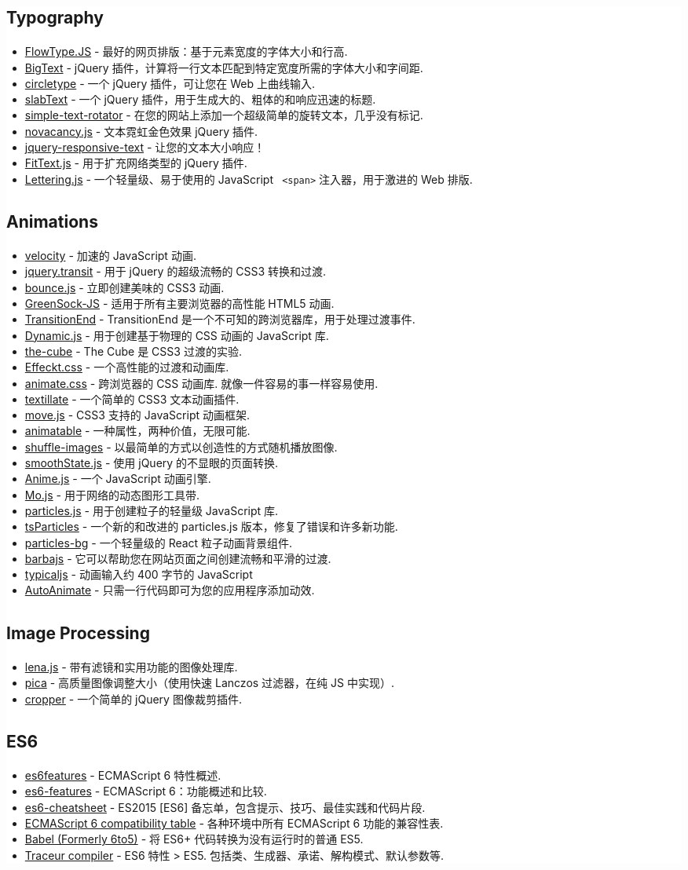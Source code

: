 ## Typography

 * [FlowType.JS](https://github.com/simplefocus/FlowType.JS) - 最好的网页排版：基于元素宽度的字体大小和行高.
 * [BigText](https://github.com/zachleat/BigText) - jQuery 插件，计算将一行文本匹配到特定宽度所需的字体大小和字间距.
 * [circletype](https://github.com/peterhry/circletype) - 一个 jQuery 插件，可让您在 Web 上曲线输入.
 * [slabText](https://github.com/freqDec/slabText/) - 一个 jQuery 插件，用于生成大的、粗体的和响应迅速的标题.
 * [simple-text-rotator](https://github.com/peachananr/simple-text-rotator) - 在您的网站上添加一个超级简单的旋转文本，几乎没有标记.
 * [novacancy.js](https://github.com/chuckyglitch/novacancy.js) - 文本霓虹金色效果 jQuery 插件.
 * [jquery-responsive-text](https://github.com/ghepting/jquery-responsive-text) - 让您的文本大小响应！
 * [FitText.js](https://github.com/davatron5000/FitText.js) - 用于扩充网络类型的 jQuery 插件.
 * [Lettering.js](https://github.com/davatron5000/Lettering.js) - 一个轻量级、易于使用的 JavaScript ` <span>` 注入器，用于激进的 Web 排版.</span>


## Animations

* [velocity](https://github.com/julianshapiro/velocity) - 加速的 JavaScript 动画.
* [jquery.transit](https://github.com/rstacruz/jquery.transit) - 用于 jQuery 的超级流畅的 CSS3 转换和过渡.
* [bounce.js](https://github.com/tictail/bounce.js) - 立即创建美味的 CSS3 动画.
* [GreenSock-JS](https://github.com/greensock/GreenSock-JS) - 适用于所有主要浏览器的高性能 HTML5 动画.
* [TransitionEnd](https://github.com/EvandroLG/transitionEnd) - TransitionEnd 是一个不可知的跨浏览器库，用于处理过渡事件.
* [Dynamic.js](https://github.com/michaelvillar/dynamics.js) - 用于创建基于物理的 CSS 动画的 JavaScript 库.
* [the-cube](https://github.com/pstadler/the-cube) - The Cube 是 CSS3 过渡的实验.
* [Effeckt.css](https://github.com/h5bp/Effeckt.css) - 一个高性能的过渡和动画库.
* [animate.css](https://github.com/daneden/animate.css)  - 跨浏览器的 CSS 动画库. 就像一件容易的事一样容易使用.
* [textillate](https://github.com/jschr/textillate) - 一个简单的 CSS3 文本动画插件.
* [move.js](https://github.com/visionmedia/move.js) - CSS3 支持的 JavaScript 动画框架.
* [animatable](https://github.com/LeaVerou/animatable) - 一种属性，两种价值，无限可能.
* [shuffle-images](https://github.com/peachananr/shuffle-images) - 以最简单的方式以创造性的方式随机播放图像.
* [smoothState.js](https://github.com/miguel-perez/smoothState.js) - 使用 jQuery 的不显眼的页面转换.
* [Anime.js](https://animejs.com/) - 一个 JavaScript 动画引擎.
* [Mo.js](http://mojs.io) - 用于网络的动态图形工具带.
* [particles.js](https://github.com/VincentGarreau/particles.js) - 用于创建粒子的轻量级 JavaScript 库.
* [tsParticles](https://github.com/matteobruni/tsparticles) - 一个新的和改进的 particles.js 版本，修复了错误和许多新功能.
* [particles-bg](https://github.com/lindelof/particles-bg) - 一个轻量级的 React 粒子动画背景组件.
* [barbajs](https://github.com/barbajs/barba) - 它可以帮助您在网站页面之间创建流畅和平滑的过渡.
* [typicaljs](https://github.com/camwiegert/typical) - 动画输入约 400 字节的 JavaScript
* [AutoAnimate](https://auto-animate.formkit.com) - 只需一行代码即可为您的应用程序添加动效.

## Image Processing

* [lena.js](https://github.com/davidsonfellipe/lena.js) - 带有滤镜和实用功能的图像处理库.
* [pica](https://github.com/nodeca/pica) - 高质量图像调整大小（使用快速 Lanczos 过滤器，在纯 JS 中实现）.
* [cropper](https://github.com/fengyuanchen/cropper) - 一个简单的 jQuery 图像裁剪插件.

## ES6

* [es6features](https://github.com/lukehoban/es6features) - ECMAScript 6 特性概述.
* [es6-features](https://github.com/rse/es6-features) - ECMAScript 6：功能概述和比较.
* [es6-cheatsheet](https://github.com/DrkSephy/es6-cheatsheet) - ES2015 [ES6] 备忘单，包含提示、技巧、最佳实践和代码片段.
* [ECMAScript 6 compatibility table](http://kangax.github.io/compat-table/es6/) - 各种环境中所有 ECMAScript 6 功能的兼容性表.
* [Babel (Formerly 6to5)](https://github.com/babel/babel) - 将 ES6+ 代码转换为没有运行时的普通 ES5.
* [Traceur compiler](https://github.com/google/traceur-compiler)  - ES6 特性 &gt; ES5. 包括类、生成器、承诺、解构模式、默认参数等.
